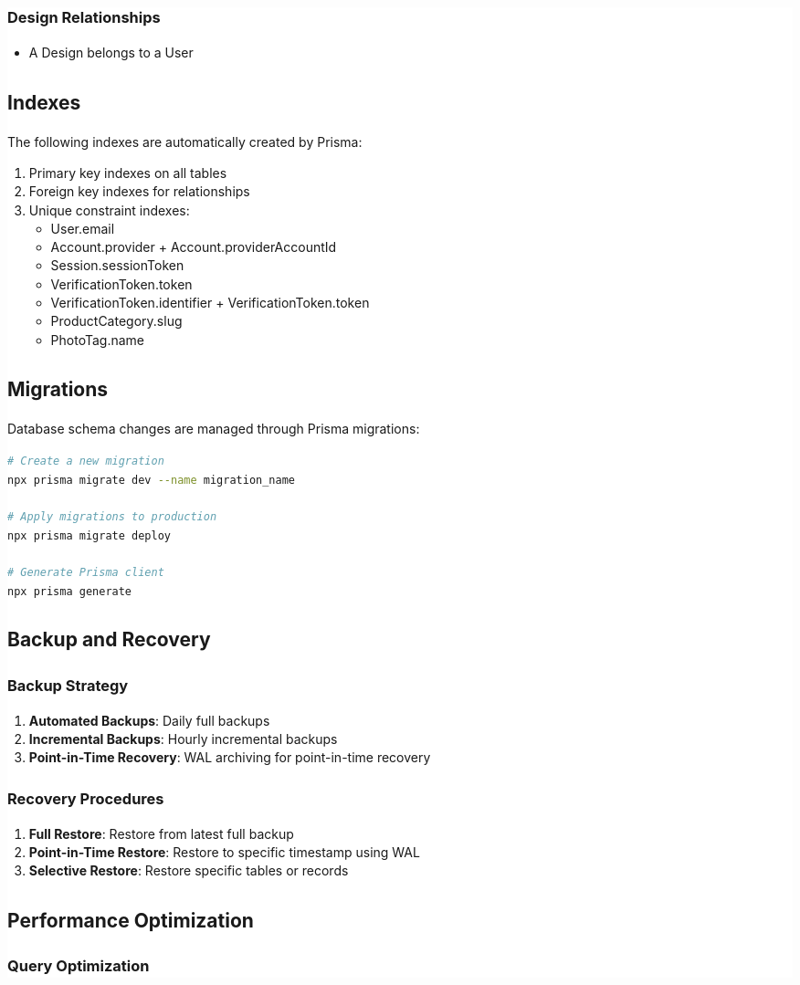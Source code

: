 ### Design Relationships

- A Design belongs to a User

## Indexes

The following indexes are automatically created by Prisma:

1. Primary key indexes on all tables
2. Foreign key indexes for relationships
3. Unique constraint indexes:
   - User.email
   - Account.provider + Account.providerAccountId
   - Session.sessionToken
   - VerificationToken.token
   - VerificationToken.identifier + VerificationToken.token
   - ProductCategory.slug
   - PhotoTag.name

## Migrations

Database schema changes are managed through Prisma migrations:

```bash
# Create a new migration
npx prisma migrate dev --name migration_name

# Apply migrations to production
npx prisma migrate deploy

# Generate Prisma client
npx prisma generate
```

## Backup and Recovery

### Backup Strategy

1. **Automated Backups**: Daily full backups
2. **Incremental Backups**: Hourly incremental backups
3. **Point-in-Time Recovery**: WAL archiving for point-in-time recovery

### Recovery Procedures

1. **Full Restore**: Restore from latest full backup
2. **Point-in-Time Restore**: Restore to specific timestamp using WAL
3. **Selective Restore**: Restore specific tables or records

## Performance Optimization

### Query Optimization
